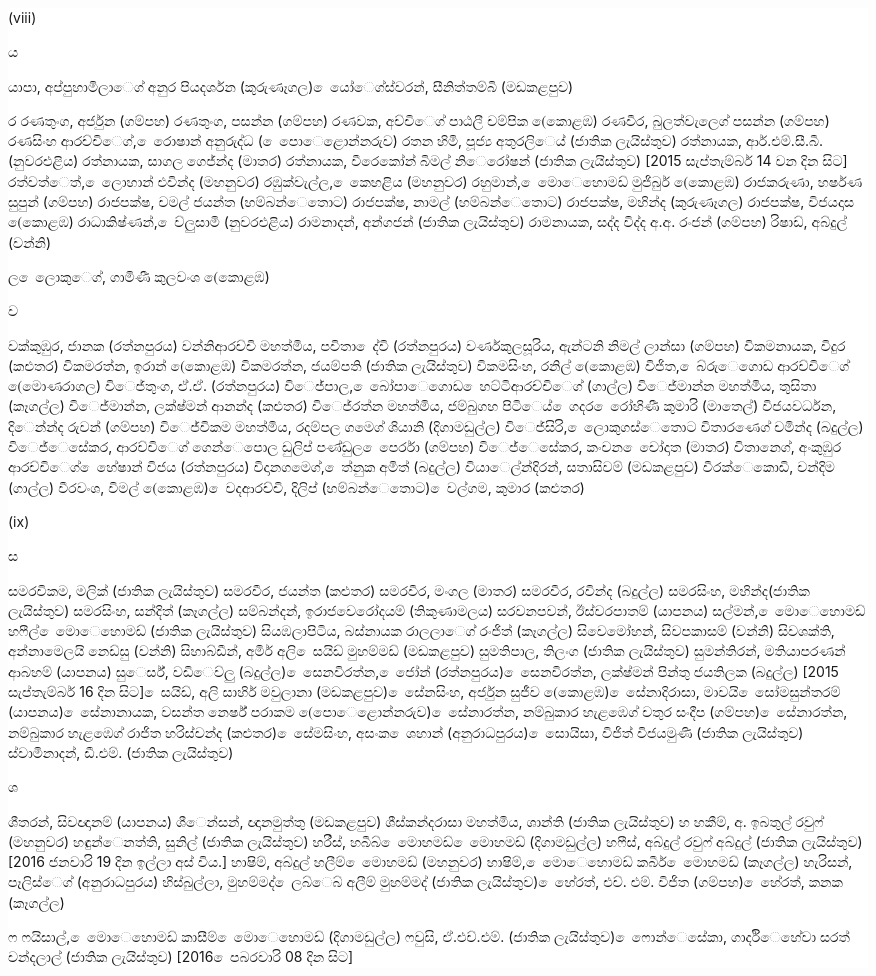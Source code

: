 (viii)

ය

යාපා, අප්පුහාමිලාෙග් අනුර පියදර්ශන (කුරුණෑගල) ෙයෝෙග්ස්වරන්, සීනිත්තම්බි (මඩකළපුව)

ර රණතුංග, අර්ජුන (ගම්පහ) රණතුංග, පසන්න (ගම්පහ) රණවක, අච්චිෙග් පාඨලී චම්පික (ෙකොළඹ) රණවීර, බුලත්වැලෙග් පසන්න (ගම්පහ) රණසිංහ ආරච්චිෙග්, ෙරොෂාන් අනුරුද්ධ ( ෙපොෙළොන්නරුව) රතන හිමි, පූජ්‍ය අතුරලිෙය් (ජාතික ලැයිස්තුව) රත්නායක, ආර්.එම්.සී.බී. (නුවරඑළිය) රත්නායක, සාගල ගෙජ්න්ද (මාතර) රත්නායක, වීරෙකෝන් බිමල් නිෙරෝෂන් (ජාතික ලැයිස්තුව) [2015 සැප්තැම්බර් 14 වන දින සිට] රත්වත්ෙත්, ෙලොහාන් එවින්ද (මහනුවර) රඹුක්වැල්ල, ෙකෙහළිය (මහනුවර) රහුමාන්, ෙමොෙහොමඩ් මුජිබුර් (ෙකොළඹ) රාජකරුණා, හර්ෂණ සුපුන් (ගම්පහ) රාජපක්ෂ, චමල් ජයන්ත (හම්බන්ෙතොට) රාජපක්ෂ, නාමල් (හම්බන්ෙතොට) රාජපක්ෂ, මහින්ද (කුරුණෑගල) රාජපක්ෂ, විජයදාස (ෙකොළඹ) රාධාකිෂ්ණන්, ෙව්ලුසාමි (නුවරඑළිය) රාමනාදන්, අන්ගජන් (ජාතික ලැයිස්තුව) රාමනායක, සද්ද විද්ද අ.අ. රංජන් (ගම්පහ) රිෂාඩ්, අබ්දුල් (වන්නි)

ල ෙලොකුෙග්, ගාමිණී කුලවංශ (ෙකොළඹ)

ව

වක්කුඹුර, ජානක (රත්නපුරය) වන්නිආරච්චි මහත්මිය, පවිතා ෙද්වි (රත්නපුරය) වර්ණකුලසූරිය, ඇන්ටනි නිමල් ලාන්සා (ගම්පහ) විකමනායක, විදුර (කළුතර) විකමරත්න, ඉරාන් (ෙකොළඹ) විකමරත්න, ජයම්පති (ජාතික ලැයිස්තුව) විකමසිංහ, රනිල් (ෙකොළඹ) විජිත, ෙබ්රුෙගොඩ ආරච්චිෙග් (ෙමොණරාගල) විෙජ්තුංග, ඒ.ඒ. (රත්නපුරය) විෙජ්පාල, ෙබෝපාෙගොඩ ෙහට්ටිආරච්චිෙග් (ගාල්ල) විෙජ්මාන්න මහත්මිය, තුසිතා (කෑගල්ල) විෙජ්මාන්න, ලක්ෂ්මන් ආනන්ද (කළුතර) විෙජ්රත්න මහත්මිය, ජම්බුගහ පිටිෙය් ෙගදර ෙරෝහිණී කුමාරි (මාතෙල්) විජයවර්ධන, දිෙන්න්ද රුවන් (ගම්පහ) විෙජ්විකම මහත්මිය, රදම්පල ගමෙග් ශියානි (දිගාමඩුල්ල) විෙජ්සිරි, ෙලොකුගස්ෙතොට විතාරණෙග් චමින්ද (බදුල්ල) විෙජ්ෙසේකර, ආරච්චිෙග් ගෙන්ෙපොල ඩුලිප් පණ්ඩුල ෙපෙර්රා (ගම්පහ) විෙජ්ෙසේකර, කංචන ෙචෝදාත (මාතර) විතානෙග්, අංකුඹුර ආරච්චිෙග් ෙහේෂාන් විජය (රත්නපුරය) විදානගමෙග්, ෙත්නුක අමිත් (බදුල්ල) වියාෙල්න්දිරන්, සතාසිවම් (මඩකළපුව) වීරක්ෙකොඩි, චන්දිම (ගාල්ල) වීරවංශ, විමල් (ෙකොළඹ) ෙවදආරච්චි, දිලිප් (හම්බන්ෙතොට) ෙවල්ගම, කුමාර (කළුතර)

(ix)

ස

සමරවිකම, මලික් (ජාතික ලැයිස්තුව) සමරවීර, ජයන්ත (කළුතර) සමරවීර, මංගල (මාතර) සමරවීර, රවින්ද (බදුල්ල) සමරසිංහ, මහින්ද(ජාතික ලැයිස්තුව) සමරසිංහ, සන්දිත් (කෑගල්ල) සම්බන්දන්, ඉරාජවෙරෝදයම් (තිකුණාමලය) සරවනපවන්, ඊස්වරපාතම් (යාපනය) සල්මන්, ෙමොෙහොමඩ් හෆීල් ෙමොෙහොමඩ් (ජාතික ලැයිස්තුව) සියඹලාපිටිය, බස්නායක රාලලාෙග් රංජිත් (කෑගල්ල) සිවෙමෝහන්, සිවපකාසම් (වන්නි) සිවශක්ති, අන්නාමෙලයි නෙඩ්සු (වන්නි) සිහාබ්ඩීන්, අමිර් අලි ෙසයිඩ් මුහම්මඩ් (මඩකළපුව) සුමතිපාල, තිලංග (ජාතික ලැයිස්තුව) සුමන්තිරන්, මතියාපරණන් ආබහම් (යාපනය) සුෙර්ස්, වඩිෙව්ලු (බදුල්ල) ෙසෙනවිරත්න, ෙජෝන් (රත්නපුරය) ෙසෙනවිරත්න, ලක්ෂ්මන් පින්තු ජයතිලක (බදුල්ල) [2015 සැප්තැම්බර් 16 දින සිට] ෙසයිඩ්, අලි සාහිර් මවුලානා (මඩකළපුව) ෙසේනසිංහ, අර්ජුන සුජීව (ෙකොළඹ) ෙසේනාදිරාසා, මාවයි ෙසෝමසුන්තරම් (යාපනය) ෙසේනානායක, වසන්ත නෙර්ෂ් පරාකම (ෙපොෙළොන්නරුව) ෙසේනාරත්න, නම්බුකාර හැළඹෙග් චතුර සංදීප (ගම්පහ) ෙසේනාරත්න, නම්බුකාර හැළඹෙග් රාජිත හරිස්චන්ද (කළුතර) ෙසේමසිංහ, අසංක ෙශහාන් (අනුරාධපුරය) ෙසොයිසා, විජිත් විජයමුණි (ජාතික ලැයිස්තුව) ස්වාමිනාදන්, ඩී.එම්. (ජාතික ලැයිස්තුව)

ශ

ශීතරන්, සිවඥානම් (යාපනය) ශීෙන්සන්, ඥානමුත්තු (මඩකළපුව) ශීස්කන්දරාසා මහත්මිය, ශාන්ති (ජාතික ලැයිස්තුව) හ හකීම්, අ. ඉබතුල් රවුෆ් (මහනුවර) හඳුන්ෙනත්ති, සුනිල් (ජාතික ලැයිස්තුව) හරීස්, හබීබ් ෙමොහමඩ් ෙමොහමඩ් (දිගාමඩුල්ල) හෆීස්, අබ්දුල් රවුෆ් අබ්දුල් (ජාතික ලැයිස්තුව)[2016 ජනවාරි 19 දින ඉල්ලා අස් විය.] හාෂිම්, අබ්දුල් හලීම් ෙමොහමඩ් (මහනුවර) හාෂිම්, ෙමොෙහොමඩ් කබීර් ෙමොහමඩ් (කෑගල්ල) හැරිසන්, පෑලිස්ෙග් (අනුරාධපුරය) හිස්බුල්ලා, මුහම්මද් ෙලබ්ෙබ් අලීම් මුහම්මද් (ජාතික ලැයිස්තුව) ෙහේරත්, එච්. එම්. විජිත (ගම්පහ) ෙහේරත්, කනක (කෑගල්ල)

ෆ ෆයිසාල්, ෙමොෙහොමඩ් කාසීම් ෙමොෙහොමඩ් (දිගාමඩුල්ල) ෆවුසි, ඒ.එච්.එම්. (ජාතික ලැයිස්තුව) ෙෆොන්ෙසේකා, ගාර්දිෙහේවා සරත් චන්දලාල් (ජාතික ලැයිස්තුව) [2016 ෙපබරවාරි 08 දින සිට]
